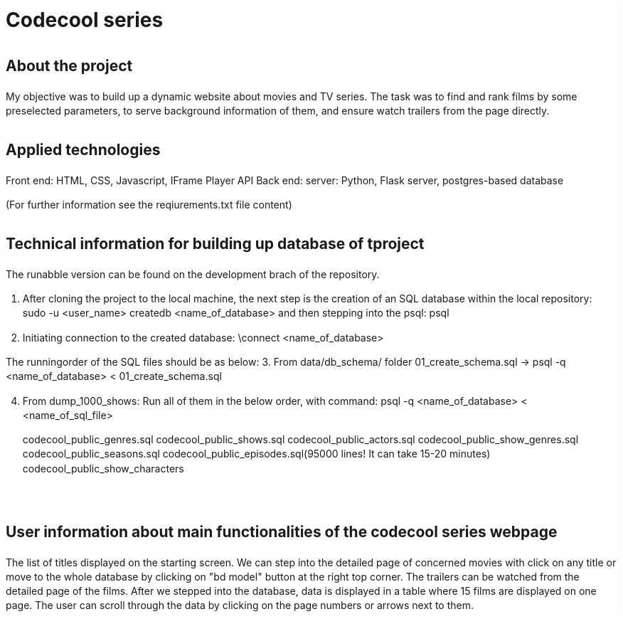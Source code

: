 # Codecool series

## About the project

My objective was to build up a dynamic website about movies and TV series. The task was to find and rank films by some preselected parameters, to serve background information of them, and ensure watch trailers from the page directly.
<br>

## Applied technologies

Front end: HTML, CSS, Javascript, IFrame Player API
Back end: server: Python, Flask server, postgres-based database

(For further information see the reqiurements.txt file content)
<br>

## Technical information for building up database of tproject 

The runabble version can be found on the development brach of the repository.

1. After cloning the project to the local machine, the next step is the creation of an SQL database within the local repository:
sudo -u <user_name> createdb <name_of_database>
and then stepping into the psql: psql

2. Initiating connection to the created database: \connect <name_of_database>

The runningorder of the SQL files should be as below:
3. From data/db_schema/ folder 01_create_schema.sql -> psql -q <name_of_database> < 01_create_schema.sql

4. From dump_1000_shows: 
    Run all of them in the below order, with command: psql -q <name_of_database> < <name_of_sql_file>

    codecool_public_genres.sql
    codecool_public_shows.sql 
    codecool_public_actors.sql
    codecool_public_show_genres.sql
    codecool_public_seasons.sql
    codecool_public_episodes.sql(95000 lines! It can take 15-20 minutes)
    codecool_public_show_characters
<br>

## User information about main functionalities of the codecool series webpage

The list of titles displayed on the starting screen. 
We can step into the detailed page of concerned movies with click on any title or 
move to the whole database by clicking on "bd model" button at the right top corner. 
The trailers can be watched from the detailed page of the films.
After we stepped into the database, data is displayed in a table where 15 films
are displayed on one page. The user can scroll through the data by clicking
on the page numbers or arrows next to them.
